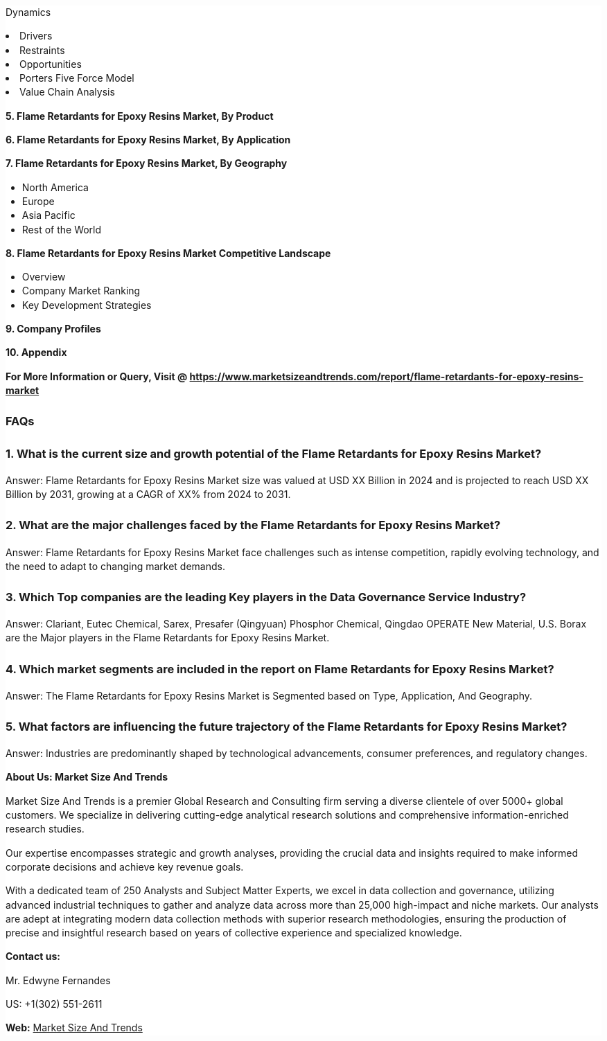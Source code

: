 Dynamics</span></li><li><span class="">Drivers</span></li><li><span class="">Restraints</span></li><li><span class="">Opportunities</span></li><li><span class="">Porters Five Force Model</span></li><li><span class="">Value Chain Analysis</span></li></ul></div><div class="" data-test-id=""><p><strong><span class="">5. Flame Retardants for Epoxy Resins Market, By Product</span></strong></p></div><div class="" data-test-id=""><p><strong><span class="">6. Flame Retardants for Epoxy Resins Market, By Application</span></strong></p></div><div class="" data-test-id=""><p><strong><span class="">7. Flame Retardants for Epoxy Resins Market, By Geography</span></strong></p></div><div class="" data-test-id=""><ul><li><span class="">North America</span></li><li><span class="">Europe</span></li><li><span class="">Asia Pacific</span></li><li><span class="">Rest of the World</span></li></ul></div><div class="" data-test-id=""><p><strong><span class="">8. Flame Retardants for Epoxy Resins Market Competitive Landscape</span></strong></p></div><div class="" data-test-id=""><ul><li><span class="">Overview</span></li><li><span class="">Company Market Ranking</span></li><li><span class="">Key Development Strategies</span></li></ul></div><div class="" data-test-id=""><p><strong><span class="">9. Company Profiles</span></strong></p></div><div class="" data-test-id=""><p><strong><span class="">10. Appendix</span></strong></p></div><div class="" data-test-id=""><p><strong><span class="">For More Information or Query, Visit @ <a href="https://www.marketsizeandtrends.com/report/flame-retardants-for-epoxy-resins-market" target="_blank">https://www.marketsizeandtrends.com/report/flame-retardants-for-epoxy-resins-market</a></span></strong></p></div><div class="" data-test-id=""><div class="article-main__content" data-test-id="publishing-text-block"><h3><strong><span class="">FAQs</span></strong></h3></div><div class="article-main__content" data-test-id="publishing-text-block"><h3><span class="">1. What is the current size and growth potential of the Flame Retardants for Epoxy Resins Market?</span></h3></div><div class="article-main__content" data-test-id="publishing-text-block"><p><span class="font-[700]">Answer</span><span class="">: Flame Retardants for Epoxy Resins Market size was valued at USD XX Billion in 2024 and is projected to reach USD XX Billion by 2031, growing at a CAGR of XX% from 2024 to 2031.</span></p></div><div class="article-main__content" data-test-id="publishing-text-block"><h3><span class="">2. What are the major challenges faced by the Flame Retardants for Epoxy Resins Market?</span></h3></div><div class="article-main__content" data-test-id="publishing-text-block"><p><span class="font-[700]">Answer</span><span class="">: Flame Retardants for Epoxy Resins Market face challenges such as intense competition, rapidly evolving technology, and the need to adapt to changing market demands.</span></p></div><div class="article-main__content" data-test-id="publishing-text-block"><h3><span class="">3. Which Top companies are the leading Key players in the Data Governance Service Industry?</span></h3></div><div class="article-main__content" data-test-id="publishing-text-block"><p><span class="font-[700]">Answer</span><span class="">: Clariant, Eutec Chemical, Sarex, Presafer (Qingyuan) Phosphor Chemical, Qingdao OPERATE New Material, U.S. Borax are the Major players in the Flame Retardants for Epoxy Resins Market.</span></p></div><div class="article-main__content" data-test-id="publishing-text-block"><h3><span class="">4. Which market segments are included in the report on Flame Retardants for Epoxy Resins Market?</span></h3></div><div class="article-main__content" data-test-id="publishing-text-block"><p><span class="font-[700]">Answer</span><span class="">: The Flame Retardants for Epoxy Resins Market is Segmented based on Type, Application, And Geography.</span></p></div><div class="article-main__content" data-test-id="publishing-text-block"><h3><span class="">5. What factors are influencing the future trajectory of the Flame Retardants for Epoxy Resins Market?</span></h3></div><div class="article-main__content" data-test-id="publishing-text-block"><p><span class="font-[700]">Answer:</span><span class="">&nbsp;Industries are predominantly shaped by technological advancements, consumer preferences, and regulatory changes.</span></p></div><p><strong><span class="">About Us: Market Size And Trends</span></strong></p></div><div class="" data-test-id=""><p><span class="">Market Size And Trends is a premier Global Research and Consulting firm serving a diverse clientele of over 5000+ global customers. We specialize in delivering cutting-edge analytical research solutions and comprehensive information-enriched research studies.</span></p></div><div class="" data-test-id=""><p><span class="">Our expertise encompasses strategic and growth analyses, providing the crucial data and insights required to make informed corporate decisions and achieve key revenue goals.</span></p></div><div class="" data-test-id=""><p><span class="">With a dedicated team of 250 Analysts and Subject Matter Experts, we excel in data collection and governance, utilizing advanced industrial techniques to gather and analyze data across more than 25,000 high-impact and niche markets. Our analysts are adept at integrating modern data collection methods with superior research methodologies, ensuring the production of precise and insightful research based on years of collective experience and specialized knowledge.</span></p></div><div class="" data-test-id=""><p><strong><span class="">Contact us:</span></strong></p></div><div class="" data-test-id=""><p><span class="">Mr. Edwyne Fernandes</span></p></div><div class="" data-test-id=""><p><span class="">US: +1(302) 551-2611<br /></span></p><p><span class=""><strong>Web:</strong>
<a href="https://www.marketsizeandtrends.com/" target="_blank">Market Size And Trends</a></span></p></div>
